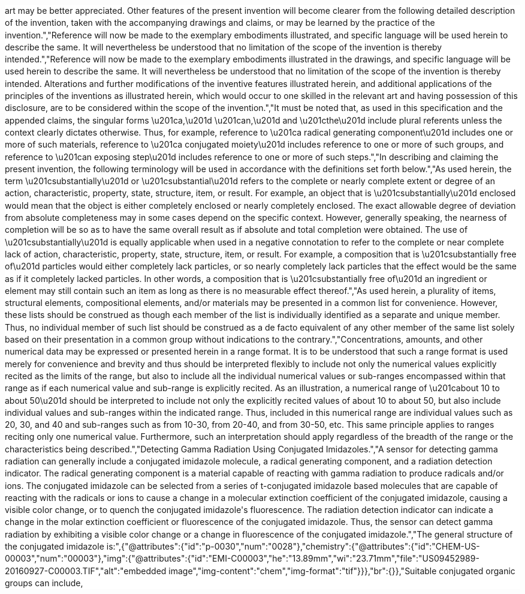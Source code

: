 art may be better appreciated. Other features of the present invention will become clearer from the following detailed description of the invention, taken with the accompanying drawings and claims, or may be learned by the practice of the invention.","Reference will now be made to the exemplary embodiments illustrated, and specific language will be used herein to describe the same. It will nevertheless be understood that no limitation of the scope of the invention is thereby intended.","Reference will now be made to the exemplary embodiments illustrated in the drawings, and specific language will be used herein to describe the same. It will nevertheless be understood that no limitation of the scope of the invention is thereby intended. Alterations and further modifications of the inventive features illustrated herein, and additional applications of the principles of the inventions as illustrated herein, which would occur to one skilled in the relevant art and having possession of this disclosure, are to be considered within the scope of the invention.","It must be noted that, as used in this specification and the appended claims, the singular forms \u201ca,\u201d \u201can,\u201d and \u201cthe\u201d include plural referents unless the context clearly dictates otherwise. Thus, for example, reference to \u201ca radical generating component\u201d includes one or more of such materials, reference to \u201ca conjugated moiety\u201d includes reference to one or more of such groups, and reference to \u201can exposing step\u201d includes reference to one or more of such steps.","In describing and claiming the present invention, the following terminology will be used in accordance with the definitions set forth below.","As used herein, the term \u201csubstantially\u201d or \u201csubstantial\u201d refers to the complete or nearly complete extent or degree of an action, characteristic, property, state, structure, item, or result. For example, an object that is \u201csubstantially\u201d enclosed would mean that the object is either completely enclosed or nearly completely enclosed. The exact allowable degree of deviation from absolute completeness may in some cases depend on the specific context. However, generally speaking, the nearness of completion will be so as to have the same overall result as if absolute and total completion were obtained. The use of \u201csubstantially\u201d is equally applicable when used in a negative connotation to refer to the complete or near complete lack of action, characteristic, property, state, structure, item, or result. For example, a composition that is \u201csubstantially free of\u201d particles would either completely lack particles, or so nearly completely lack particles that the effect would be the same as if it completely lacked particles. In other words, a composition that is \u201csubstantially free of\u201d an ingredient or element may still contain such an item as long as there is no measurable effect thereof.","As used herein, a plurality of items, structural elements, compositional elements, and\/or materials may be presented in a common list for convenience. However, these lists should be construed as though each member of the list is individually identified as a separate and unique member. Thus, no individual member of such list should be construed as a de facto equivalent of any other member of the same list solely based on their presentation in a common group without indications to the contrary.","Concentrations, amounts, and other numerical data may be expressed or presented herein in a range format. It is to be understood that such a range format is used merely for convenience and brevity and thus should be interpreted flexibly to include not only the numerical values explicitly recited as the limits of the range, but also to include all the individual numerical values or sub-ranges encompassed within that range as if each numerical value and sub-range is explicitly recited. As an illustration, a numerical range of \u201cabout 10 to about 50\u201d should be interpreted to include not only the explicitly recited values of about 10 to about 50, but also include individual values and sub-ranges within the indicated range. Thus, included in this numerical range are individual values such as 20, 30, and 40 and sub-ranges such as from 10-30, from 20-40, and from 30-50, etc. This same principle applies to ranges reciting only one numerical value. Furthermore, such an interpretation should apply regardless of the breadth of the range or the characteristics being described.","Detecting Gamma Radiation Using Conjugated Imidazoles.","A sensor for detecting gamma radiation can generally include a conjugated imidazole molecule, a radical generating component, and a radiation detection indicator. The radical generating component is a material capable of reacting with gamma radiation to produce radicals and\/or ions. The conjugated imidazole can be selected from a series of t-conjugated imidazole based molecules that are capable of reacting with the radicals or ions to cause a change in a molecular extinction coefficient of the conjugated imidazole, causing a visible color change, or to quench the conjugated imidazole's fluorescence. The radiation detection indicator can indicate a change in the molar extinction coefficient or fluorescence of the conjugated imidazole. Thus, the sensor can detect gamma radiation by exhibiting a visible color change or a change in fluorescence of the conjugated imidazole.","The general structure of the conjugated imidazole is:",{"@attributes":{"id":"p-0030","num":"0028"},"chemistry":{"@attributes":{"id":"CHEM-US-00003","num":"00003"},"img":{"@attributes":{"id":"EMI-C00003","he":"13.89mm","wi":"23.71mm","file":"US09452989-20160927-C00003.TIF","alt":"embedded image","img-content":"chem","img-format":"tif"}}},"br":{}},"Suitable conjugated organic groups can include,
